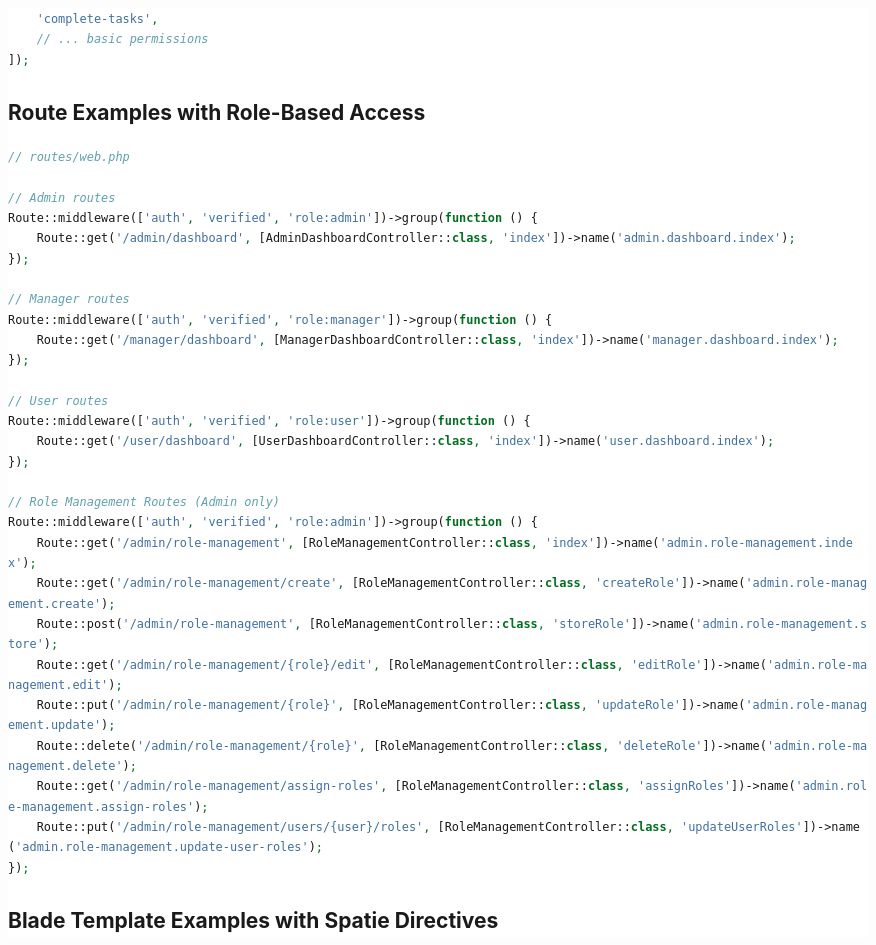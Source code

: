 ```php
    'complete-tasks',
    // ... basic permissions
]);
```

## Route Examples with Role-Based Access

```php
// routes/web.php

// Admin routes
Route::middleware(['auth', 'verified', 'role:admin'])->group(function () {
    Route::get('/admin/dashboard', [AdminDashboardController::class, 'index'])->name('admin.dashboard.index');
});

// Manager routes  
Route::middleware(['auth', 'verified', 'role:manager'])->group(function () {
    Route::get('/manager/dashboard', [ManagerDashboardController::class, 'index'])->name('manager.dashboard.index');
});

// User routes
Route::middleware(['auth', 'verified', 'role:user'])->group(function () {
    Route::get('/user/dashboard', [UserDashboardController::class, 'index'])->name('user.dashboard.index');
});

// Role Management Routes (Admin only)
Route::middleware(['auth', 'verified', 'role:admin'])->group(function () {
    Route::get('/admin/role-management', [RoleManagementController::class, 'index'])->name('admin.role-management.index');
    Route::get('/admin/role-management/create', [RoleManagementController::class, 'createRole'])->name('admin.role-management.create');
    Route::post('/admin/role-management', [RoleManagementController::class, 'storeRole'])->name('admin.role-management.store');
    Route::get('/admin/role-management/{role}/edit', [RoleManagementController::class, 'editRole'])->name('admin.role-management.edit');
    Route::put('/admin/role-management/{role}', [RoleManagementController::class, 'updateRole'])->name('admin.role-management.update');
    Route::delete('/admin/role-management/{role}', [RoleManagementController::class, 'deleteRole'])->name('admin.role-management.delete');
    Route::get('/admin/role-management/assign-roles', [RoleManagementController::class, 'assignRoles'])->name('admin.role-management.assign-roles');
    Route::put('/admin/role-management/users/{user}/roles', [RoleManagementController::class, 'updateUserRoles'])->name('admin.role-management.update-user-roles');
});
```

## Blade Template Examples with Spatie Directives
